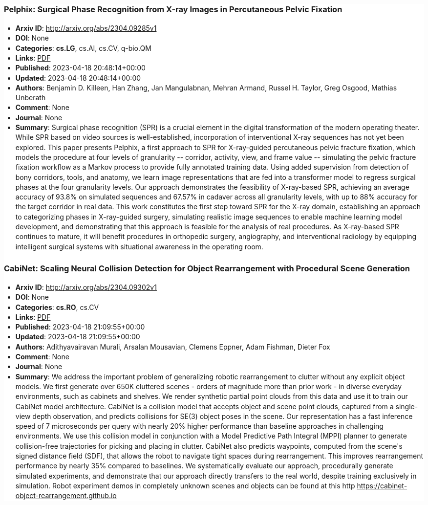 

### Pelphix: Surgical Phase Recognition from X-ray Images in Percutaneous Pelvic Fixation
- **Arxiv ID**: http://arxiv.org/abs/2304.09285v1
- **DOI**: None
- **Categories**: **cs.LG**, cs.AI, cs.CV, q-bio.QM
- **Links**: [PDF](http://arxiv.org/pdf/2304.09285v1)
- **Published**: 2023-04-18 20:48:14+00:00
- **Updated**: 2023-04-18 20:48:14+00:00
- **Authors**: Benjamin D. Killeen, Han Zhang, Jan Mangulabnan, Mehran Armand, Russel H. Taylor, Greg Osgood, Mathias Unberath
- **Comment**: None
- **Journal**: None
- **Summary**: Surgical phase recognition (SPR) is a crucial element in the digital transformation of the modern operating theater. While SPR based on video sources is well-established, incorporation of interventional X-ray sequences has not yet been explored. This paper presents Pelphix, a first approach to SPR for X-ray-guided percutaneous pelvic fracture fixation, which models the procedure at four levels of granularity -- corridor, activity, view, and frame value -- simulating the pelvic fracture fixation workflow as a Markov process to provide fully annotated training data. Using added supervision from detection of bony corridors, tools, and anatomy, we learn image representations that are fed into a transformer model to regress surgical phases at the four granularity levels. Our approach demonstrates the feasibility of X-ray-based SPR, achieving an average accuracy of 93.8% on simulated sequences and 67.57% in cadaver across all granularity levels, with up to 88% accuracy for the target corridor in real data. This work constitutes the first step toward SPR for the X-ray domain, establishing an approach to categorizing phases in X-ray-guided surgery, simulating realistic image sequences to enable machine learning model development, and demonstrating that this approach is feasible for the analysis of real procedures. As X-ray-based SPR continues to mature, it will benefit procedures in orthopedic surgery, angiography, and interventional radiology by equipping intelligent surgical systems with situational awareness in the operating room.



### CabiNet: Scaling Neural Collision Detection for Object Rearrangement with Procedural Scene Generation
- **Arxiv ID**: http://arxiv.org/abs/2304.09302v1
- **DOI**: None
- **Categories**: **cs.RO**, cs.CV
- **Links**: [PDF](http://arxiv.org/pdf/2304.09302v1)
- **Published**: 2023-04-18 21:09:55+00:00
- **Updated**: 2023-04-18 21:09:55+00:00
- **Authors**: Adithyavairavan Murali, Arsalan Mousavian, Clemens Eppner, Adam Fishman, Dieter Fox
- **Comment**: None
- **Journal**: None
- **Summary**: We address the important problem of generalizing robotic rearrangement to clutter without any explicit object models. We first generate over 650K cluttered scenes - orders of magnitude more than prior work - in diverse everyday environments, such as cabinets and shelves. We render synthetic partial point clouds from this data and use it to train our CabiNet model architecture. CabiNet is a collision model that accepts object and scene point clouds, captured from a single-view depth observation, and predicts collisions for SE(3) object poses in the scene. Our representation has a fast inference speed of 7 microseconds per query with nearly 20% higher performance than baseline approaches in challenging environments. We use this collision model in conjunction with a Model Predictive Path Integral (MPPI) planner to generate collision-free trajectories for picking and placing in clutter. CabiNet also predicts waypoints, computed from the scene's signed distance field (SDF), that allows the robot to navigate tight spaces during rearrangement. This improves rearrangement performance by nearly 35% compared to baselines. We systematically evaluate our approach, procedurally generate simulated experiments, and demonstrate that our approach directly transfers to the real world, despite training exclusively in simulation. Robot experiment demos in completely unknown scenes and objects can be found at this http https://cabinet-object-rearrangement.github.io
